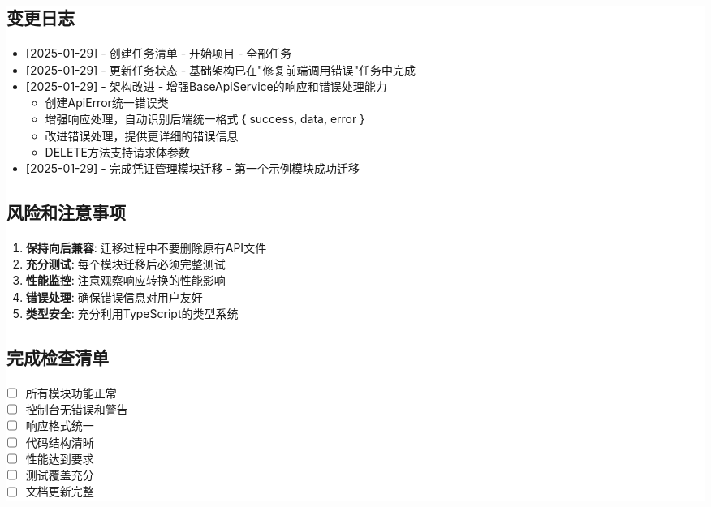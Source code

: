 ## 变更日志
- [2025-01-29] - 创建任务清单 - 开始项目 - 全部任务
- [2025-01-29] - 更新任务状态 - 基础架构已在"修复前端调用错误"任务中完成
- [2025-01-29] - 架构改进 - 增强BaseApiService的响应和错误处理能力
  - 创建ApiError统一错误类
  - 增强响应处理，自动识别后端统一格式 { success, data, error }
  - 改进错误处理，提供更详细的错误信息
  - DELETE方法支持请求体参数
- [2025-01-29] - 完成凭证管理模块迁移 - 第一个示例模块成功迁移

## 风险和注意事项
1. **保持向后兼容**: 迁移过程中不要删除原有API文件
2. **充分测试**: 每个模块迁移后必须完整测试
3. **性能监控**: 注意观察响应转换的性能影响
4. **错误处理**: 确保错误信息对用户友好
5. **类型安全**: 充分利用TypeScript的类型系统

## 完成检查清单
- [ ] 所有模块功能正常
- [ ] 控制台无错误和警告
- [ ] 响应格式统一
- [ ] 代码结构清晰
- [ ] 性能达到要求
- [ ] 测试覆盖充分
- [ ] 文档更新完整